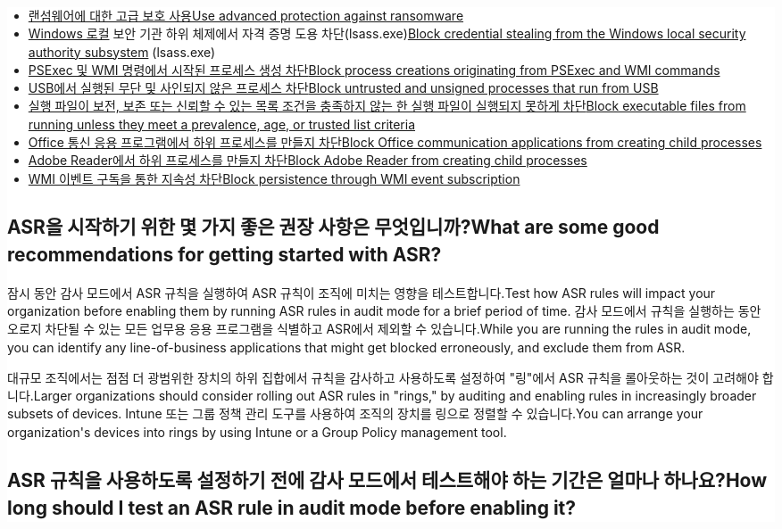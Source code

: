 * [<span data-ttu-id="e5e2f-179">랜섬웨어에 대한 고급 보호 사용</span><span class="sxs-lookup"><span data-stu-id="e5e2f-179">Use advanced protection against ransomware</span></span>](attack-surface-reduction.md#use-advanced-protection-against-ransomware)
* <span data-ttu-id="e5e2f-180">[Windows 로컬](attack-surface-reduction.md#block-credential-stealing-from-the-windows-local-security-authority-subsystem) 보안 기관 하위 체제에서 자격 증명 도용 차단(lsass.exe)</span><span class="sxs-lookup"><span data-stu-id="e5e2f-180">[Block credential stealing from the Windows local security authority subsystem](attack-surface-reduction.md#block-credential-stealing-from-the-windows-local-security-authority-subsystem) (lsass.exe)</span></span>
* [<span data-ttu-id="e5e2f-181">PSExec 및 WMI 명령에서 시작된 프로세스 생성 차단</span><span class="sxs-lookup"><span data-stu-id="e5e2f-181">Block process creations originating from PSExec and WMI commands</span></span>](attack-surface-reduction.md#block-process-creations-originating-from-psexec-and-wmi-commands)
* [<span data-ttu-id="e5e2f-182">USB에서 실행된 무단 및 사인되지 않은 프로세스 차단</span><span class="sxs-lookup"><span data-stu-id="e5e2f-182">Block untrusted and unsigned processes that run from USB</span></span>](attack-surface-reduction.md#block-untrusted-and-unsigned-processes-that-run-from-usb)
* [<span data-ttu-id="e5e2f-183">실행 파일이 보전, 보존 또는 신뢰할 수 있는 목록 조건을 충족하지 않는 한 실행 파일이 실행되지 못하게 차단</span><span class="sxs-lookup"><span data-stu-id="e5e2f-183">Block executable files from running unless they meet a prevalence, age, or trusted list criteria</span></span>](attack-surface-reduction.md#block-executable-files-from-running-unless-they-meet-a-prevalence-age-or-trusted-list-criterion)
* [<span data-ttu-id="e5e2f-184">Office 통신 응용 프로그램에서 하위 프로세스를 만들지 차단</span><span class="sxs-lookup"><span data-stu-id="e5e2f-184">Block Office communication applications from creating child processes</span></span>](attack-surface-reduction.md#block-office-communication-application-from-creating-child-processes)
* [<span data-ttu-id="e5e2f-185">Adobe Reader에서 하위 프로세스를 만들지 차단</span><span class="sxs-lookup"><span data-stu-id="e5e2f-185">Block Adobe Reader from creating child processes</span></span>](attack-surface-reduction.md#block-adobe-reader-from-creating-child-processes)
* [<span data-ttu-id="e5e2f-186">WMI 이벤트 구독을 통한 지속성 차단</span><span class="sxs-lookup"><span data-stu-id="e5e2f-186">Block persistence through WMI event subscription</span></span>](attack-surface-reduction.md#block-persistence-through-wmi-event-subscription)

## <a name="what-are-some-good-recommendations-for-getting-started-with-asr"></a><span data-ttu-id="e5e2f-187">ASR을 시작하기 위한 몇 가지 좋은 권장 사항은 무엇입니까?</span><span class="sxs-lookup"><span data-stu-id="e5e2f-187">What are some good recommendations for getting started with ASR?</span></span>

<span data-ttu-id="e5e2f-188">잠시 동안 감사 모드에서 ASR 규칙을 실행하여 ASR 규칙이 조직에 미치는 영향을 테스트합니다.</span><span class="sxs-lookup"><span data-stu-id="e5e2f-188">Test how ASR rules will impact your organization before enabling them by running ASR rules in audit mode for a brief period of time.</span></span> <span data-ttu-id="e5e2f-189">감사 모드에서 규칙을 실행하는 동안 오로지 차단될 수 있는 모든 업무용 응용 프로그램을 식별하고 ASR에서 제외할 수 있습니다.</span><span class="sxs-lookup"><span data-stu-id="e5e2f-189">While you are running the rules in audit mode, you can identify any line-of-business applications that might get blocked erroneously, and exclude them from ASR.</span></span>

<span data-ttu-id="e5e2f-190">대규모 조직에서는 점점 더 광범위한 장치의 하위 집합에서 규칙을 감사하고 사용하도록 설정하여 "링"에서 ASR 규칙을 롤아웃하는 것이 고려해야 합니다.</span><span class="sxs-lookup"><span data-stu-id="e5e2f-190">Larger organizations should consider rolling out ASR rules in "rings," by auditing and enabling rules in increasingly broader subsets of devices.</span></span> <span data-ttu-id="e5e2f-191">Intune 또는 그룹 정책 관리 도구를 사용하여 조직의 장치를 링으로 정렬할 수 있습니다.</span><span class="sxs-lookup"><span data-stu-id="e5e2f-191">You can arrange your organization's devices into rings by using Intune or a Group Policy management tool.</span></span>

## <a name="how-long-should-i-test-an-asr-rule-in-audit-mode-before-enabling-it"></a><span data-ttu-id="e5e2f-192">ASR 규칙을 사용하도록 설정하기 전에 감사 모드에서 테스트해야 하는 기간은 얼마나 하나요?</span><span class="sxs-lookup"><span data-stu-id="e5e2f-192">How long should I test an ASR rule in audit mode before enabling it?</span></span>
